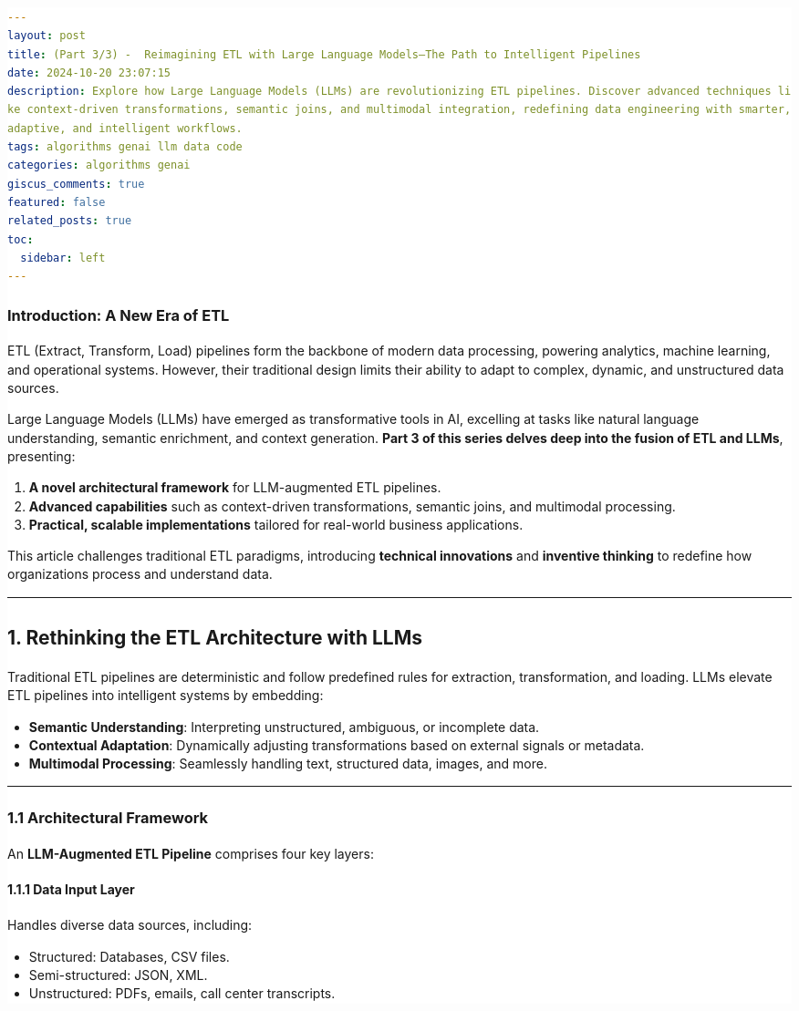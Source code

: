 ```yaml
---
layout: post
title: (Part 3/3) -  Reimagining ETL with Large Language Models—The Path to Intelligent Pipelines
date: 2024-10-20 23:07:15
description: Explore how Large Language Models (LLMs) are revolutionizing ETL pipelines. Discover advanced techniques like context-driven transformations, semantic joins, and multimodal integration, redefining data engineering with smarter, adaptive, and intelligent workflows.
tags: algorithms genai llm data code
categories: algorithms genai
giscus_comments: true
featured: false
related_posts: true
toc:
  sidebar: left
---
```


### **Introduction: A New Era of ETL**

ETL (Extract, Transform, Load) pipelines form the backbone of modern data processing, powering analytics, machine learning, and operational systems. However, their traditional design limits their ability to adapt to complex, dynamic, and unstructured data sources.

Large Language Models (LLMs) have emerged as transformative tools in AI, excelling at tasks like natural language understanding, semantic enrichment, and context generation. **Part 3 of this series delves deep into the fusion of ETL and LLMs**, presenting:
1. **A novel architectural framework** for LLM-augmented ETL pipelines.
2. **Advanced capabilities** such as context-driven transformations, semantic joins, and multimodal processing.
3. **Practical, scalable implementations** tailored for real-world business applications.

This article challenges traditional ETL paradigms, introducing **technical innovations** and **inventive thinking** to redefine how organizations process and understand data.

---

## **1. Rethinking the ETL Architecture with LLMs**

Traditional ETL pipelines are deterministic and follow predefined rules for extraction, transformation, and loading. LLMs elevate ETL pipelines into intelligent systems by embedding:
- **Semantic Understanding**: Interpreting unstructured, ambiguous, or incomplete data.
- **Contextual Adaptation**: Dynamically adjusting transformations based on external signals or metadata.
- **Multimodal Processing**: Seamlessly handling text, structured data, images, and more.

---

### **1.1 Architectural Framework**

An **LLM-Augmented ETL Pipeline** comprises four key layers:

#### **1.1.1 Data Input Layer**
Handles diverse data sources, including:
- Structured: Databases, CSV files.
- Semi-structured: JSON, XML.
- Unstructured: PDFs, emails, call center transcripts.
